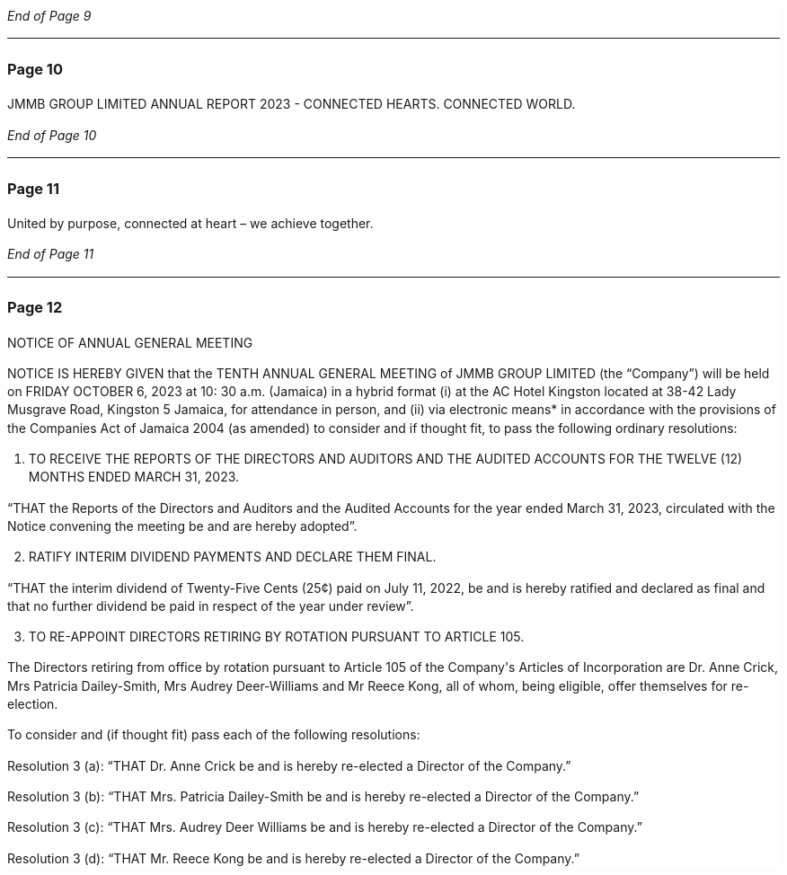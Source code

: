 *End of Page 9*

---

### Page 10

JMMB GROUP LIMITED ANNUAL REPORT 2023 - CONNECTED HEARTS. CONNECTED WORLD.

*End of Page 10*

---

### Page 11

United by purpose, connected at heart – we achieve together.

*End of Page 11*

---

### Page 12

NOTICE OF ANNUAL GENERAL MEETING

NOTICE IS HEREBY GIVEN that the TENTH ANNUAL GENERAL MEETING of JMMB GROUP LIMITED (the “Company”) will be held on FRIDAY OCTOBER 6, 2023 at 10: 30 a.m. (Jamaica) in a hybrid format (i) at the AC Hotel Kingston located at 38-42 Lady Musgrave Road, Kingston 5 Jamaica, for attendance in person, and (ii) via electronic means* in accordance with the provisions of the Companies Act of Jamaica 2004 (as amended) to consider and if thought fit, to pass the following ordinary resolutions:

1. TO RECEIVE THE REPORTS OF THE DIRECTORS AND AUDITORS AND THE AUDITED ACCOUNTS FOR THE TWELVE (12) MONTHS ENDED MARCH 31, 2023.

“THAT the Reports of the Directors and Auditors and the Audited Accounts for the year ended March 31, 2023, circulated with the Notice convening the meeting be and are hereby adopted”.

2. RATIFY INTERIM DIVIDEND PAYMENTS AND DECLARE THEM FINAL.

“THAT the interim dividend of Twenty-Five Cents (25¢) paid on July 11, 2022, be and is hereby ratified and declared as final and that no further dividend be paid in respect of the year under review”.

3. TO RE-APPOINT DIRECTORS RETIRING BY ROTATION PURSUANT TO ARTICLE 105.

The Directors retiring from office by rotation pursuant to Article 105 of the Company's Articles of Incorporation are Dr. Anne Crick, Mrs Patricia Dailey-Smith, Mrs Audrey Deer-Williams and Mr Reece Kong, all of whom, being eligible, offer themselves for re-election.

To consider and (if thought fit) pass each of the following resolutions:

Resolution 3 (a): “THAT Dr. Anne Crick be and is hereby re-elected a Director of the Company.”

Resolution 3 (b): “THAT Mrs. Patricia Dailey-Smith be and is hereby re-elected a Director of the Company.”

Resolution 3 (c): “THAT Mrs. Audrey Deer Williams be and is hereby re-elected a Director of the Company.”

Resolution 3 (d): “THAT Mr. Reece Kong be and is hereby re-elected a Director of the Company.”
